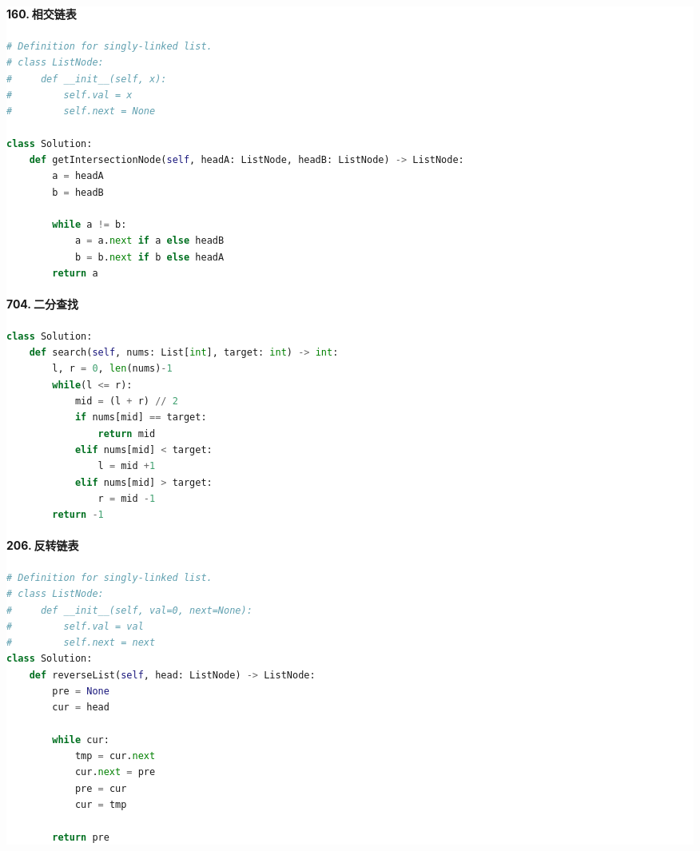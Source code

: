 ```python
```

####  160. 相交链表
```python
# Definition for singly-linked list.
# class ListNode:
#     def __init__(self, x):
#         self.val = x
#         self.next = None

class Solution:
    def getIntersectionNode(self, headA: ListNode, headB: ListNode) -> ListNode:
        a = headA 
        b = headB 

        while a != b:
            a = a.next if a else headB
            b = b.next if b else headA
        return a 
```

#### 704. 二分查找
```python
class Solution:
    def search(self, nums: List[int], target: int) -> int:
        l, r = 0, len(nums)-1
        while(l <= r):
            mid = (l + r) // 2
            if nums[mid] == target:
                return mid 
            elif nums[mid] < target:
                l = mid +1
            elif nums[mid] > target:
                r = mid -1
        return -1
```

#### 206. 反转链表
```python
# Definition for singly-linked list.
# class ListNode:
#     def __init__(self, val=0, next=None):
#         self.val = val
#         self.next = next
class Solution:
    def reverseList(self, head: ListNode) -> ListNode:
        pre = None 
        cur = head 

        while cur:
            tmp = cur.next
            cur.next = pre 
            pre = cur 
            cur = tmp 
        
        return pre 
```
